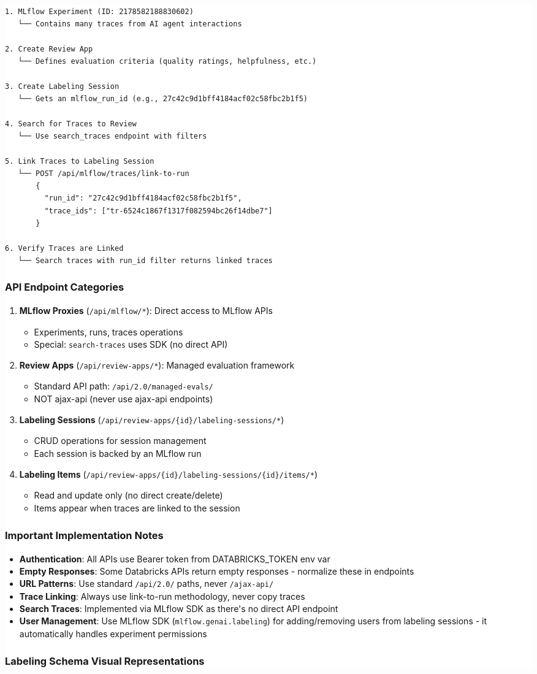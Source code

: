 ```
1. MLflow Experiment (ID: 2178582188830602)
   └── Contains many traces from AI agent interactions

2. Create Review App
   └── Defines evaluation criteria (quality ratings, helpfulness, etc.)

3. Create Labeling Session
   └── Gets an mlflow_run_id (e.g., 27c42c9d1bff4184acf02c58fbc2b1f5)

4. Search for Traces to Review
   └── Use search_traces endpoint with filters

5. Link Traces to Labeling Session
   └── POST /api/mlflow/traces/link-to-run
       {
         "run_id": "27c42c9d1bff4184acf02c58fbc2b1f5",
         "trace_ids": ["tr-6524c1867f1317f082594bc26f14dbe7"]
       }

6. Verify Traces are Linked
   └── Search traces with run_id filter returns linked traces
```

### API Endpoint Categories

1. **MLflow Proxies** (`/api/mlflow/*`): Direct access to MLflow APIs
   - Experiments, runs, traces operations
   - Special: `search-traces` uses SDK (no direct API)

2. **Review Apps** (`/api/review-apps/*`): Managed evaluation framework
   - Standard API path: `/api/2.0/managed-evals/`
   - NOT ajax-api (never use ajax-api endpoints)

3. **Labeling Sessions** (`/api/review-apps/{id}/labeling-sessions/*`)
   - CRUD operations for session management
   - Each session is backed by an MLflow run

4. **Labeling Items** (`/api/review-apps/{id}/labeling-sessions/{id}/items/*`)
   - Read and update only (no direct create/delete)
   - Items appear when traces are linked to the session

### Important Implementation Notes

- **Authentication**: All APIs use Bearer token from DATABRICKS_TOKEN env var
- **Empty Responses**: Some Databricks APIs return empty responses - normalize these in endpoints
- **URL Patterns**: Use standard `/api/2.0/` paths, never `/ajax-api/`
- **Trace Linking**: Always use link-to-run methodology, never copy traces
- **Search Traces**: Implemented via MLflow SDK as there's no direct API endpoint
- **User Management**: Use MLflow SDK (`mlflow.genai.labeling`) for adding/removing users from labeling sessions - it automatically handles experiment permissions

### Labeling Schema Visual Representations
